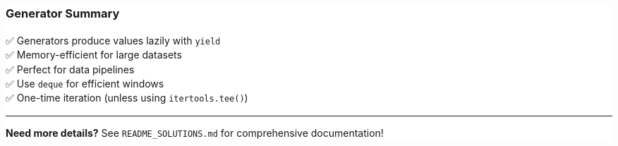 ### Generator Summary

✅ Generators produce values lazily with `yield`  
✅ Memory-efficient for large datasets  
✅ Perfect for data pipelines  
✅ Use `deque` for efficient windows  
✅ One-time iteration (unless using `itertools.tee()`)

---

**Need more details?** See `README_SOLUTIONS.md` for comprehensive documentation!
